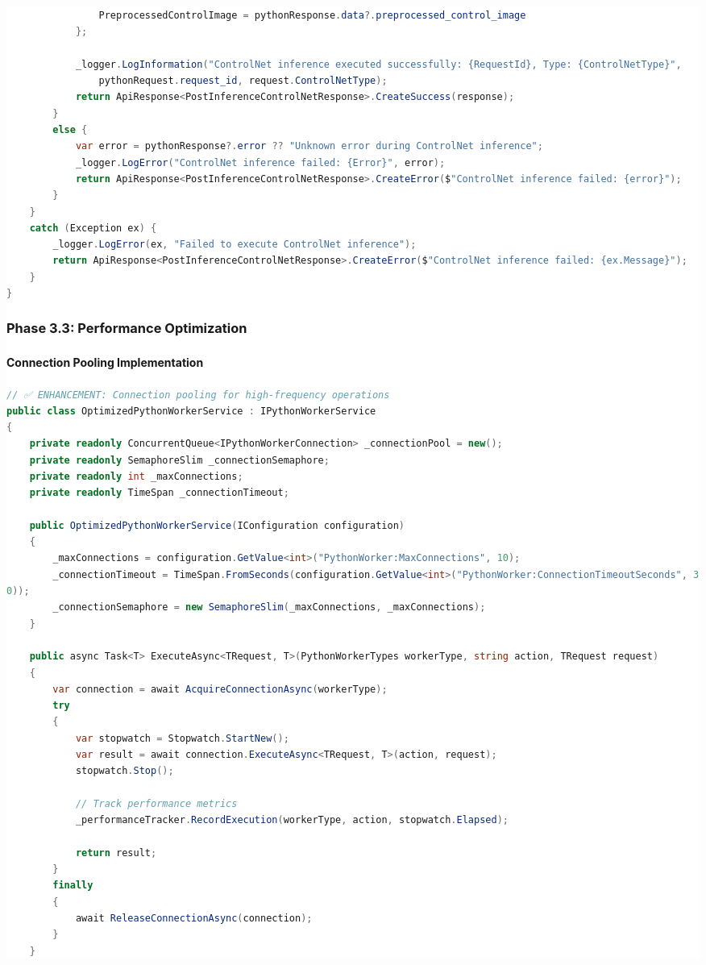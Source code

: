 ```csharp
                PreprocessedControlImage = pythonResponse.data?.preprocessed_control_image
            };

            _logger.LogInformation("ControlNet inference executed successfully: {RequestId}, Type: {ControlNetType}", 
                pythonRequest.request_id, request.ControlNetType);
            return ApiResponse<PostInferenceControlNetResponse>.CreateSuccess(response);
        }
        else {
            var error = pythonResponse?.error ?? "Unknown error during ControlNet inference";
            _logger.LogError("ControlNet inference failed: {Error}", error);
            return ApiResponse<PostInferenceControlNetResponse>.CreateError($"ControlNet inference failed: {error}");
        }
    }
    catch (Exception ex) {
        _logger.LogError(ex, "Failed to execute ControlNet inference");
        return ApiResponse<PostInferenceControlNetResponse>.CreateError($"ControlNet inference failed: {ex.Message}");
    }
}
```

### Phase 3.3: Performance Optimization

#### **Connection Pooling Implementation**
```csharp
// ✅ ENHANCEMENT: Connection pooling for high-frequency operations
public class OptimizedPythonWorkerService : IPythonWorkerService
{
    private readonly ConcurrentQueue<IPythonWorkerConnection> _connectionPool = new();
    private readonly SemaphoreSlim _connectionSemaphore;
    private readonly int _maxConnections;
    private readonly TimeSpan _connectionTimeout;

    public OptimizedPythonWorkerService(IConfiguration configuration)
    {
        _maxConnections = configuration.GetValue<int>("PythonWorker:MaxConnections", 10);
        _connectionTimeout = TimeSpan.FromSeconds(configuration.GetValue<int>("PythonWorker:ConnectionTimeoutSeconds", 30));
        _connectionSemaphore = new SemaphoreSlim(_maxConnections, _maxConnections);
    }

    public async Task<T> ExecuteAsync<TRequest, T>(PythonWorkerTypes workerType, string action, TRequest request)
    {
        var connection = await AcquireConnectionAsync(workerType);
        try
        {
            var stopwatch = Stopwatch.StartNew();
            var result = await connection.ExecuteAsync<TRequest, T>(action, request);
            stopwatch.Stop();
            
            // Track performance metrics
            _performanceTracker.RecordExecution(workerType, action, stopwatch.Elapsed);
            
            return result;
        }
        finally
        {
            await ReleaseConnectionAsync(connection);
        }
    }
```